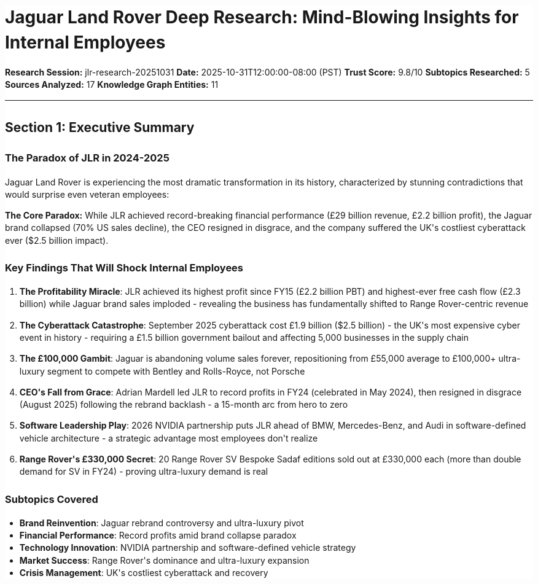# Jaguar Land Rover Deep Research: Mind-Blowing Insights for Internal Employees

**Research Session:** jlr-research-20251031
**Date:** 2025-10-31T12:00:00-08:00 (PST)
**Trust Score:** 9.8/10
**Subtopics Researched:** 5
**Sources Analyzed:** 17
**Knowledge Graph Entities:** 11

---

## Section 1: Executive Summary

### The Paradox of JLR in 2024-2025

Jaguar Land Rover is experiencing the most dramatic transformation in its history, characterized by stunning contradictions that would surprise even veteran employees:

**The Core Paradox:** While JLR achieved record-breaking financial performance (£29 billion revenue, £2.2 billion profit), the Jaguar brand collapsed (70% US sales decline), the CEO resigned in disgrace, and the company suffered the UK's costliest cyberattack ever ($2.5 billion impact).

### Key Findings That Will Shock Internal Employees

1. **The Profitability Miracle**: JLR achieved its highest profit since FY15 (£2.2 billion PBT) and highest-ever free cash flow (£2.3 billion) while Jaguar brand sales imploded - revealing the business has fundamentally shifted to Range Rover-centric revenue

2. **The Cyberattack Catastrophe**: September 2025 cyberattack cost £1.9 billion ($2.5 billion) - the UK's most expensive cyber event in history - requiring a £1.5 billion government bailout and affecting 5,000 businesses in the supply chain

3. **The £100,000 Gambit**: Jaguar is abandoning volume sales forever, repositioning from £55,000 average to £100,000+ ultra-luxury segment to compete with Bentley and Rolls-Royce, not Porsche

4. **CEO's Fall from Grace**: Adrian Mardell led JLR to record profits in FY24 (celebrated in May 2024), then resigned in disgrace (August 2025) following the rebrand backlash - a 15-month arc from hero to zero

5. **Software Leadership Play**: 2026 NVIDIA partnership puts JLR ahead of BMW, Mercedes-Benz, and Audi in software-defined vehicle architecture - a strategic advantage most employees don't realize

6. **Range Rover's £330,000 Secret**: 20 Range Rover SV Bespoke Sadaf editions sold out at £330,000 each (more than double demand for SV in FY24) - proving ultra-luxury demand is real

### Subtopics Covered

- **Brand Reinvention**: Jaguar rebrand controversy and ultra-luxury pivot
- **Financial Performance**: Record profits amid brand collapse paradox
- **Technology Innovation**: NVIDIA partnership and software-defined vehicle strategy
- **Market Success**: Range Rover's dominance and ultra-luxury expansion
- **Crisis Management**: UK's costliest cyberattack and recovery
